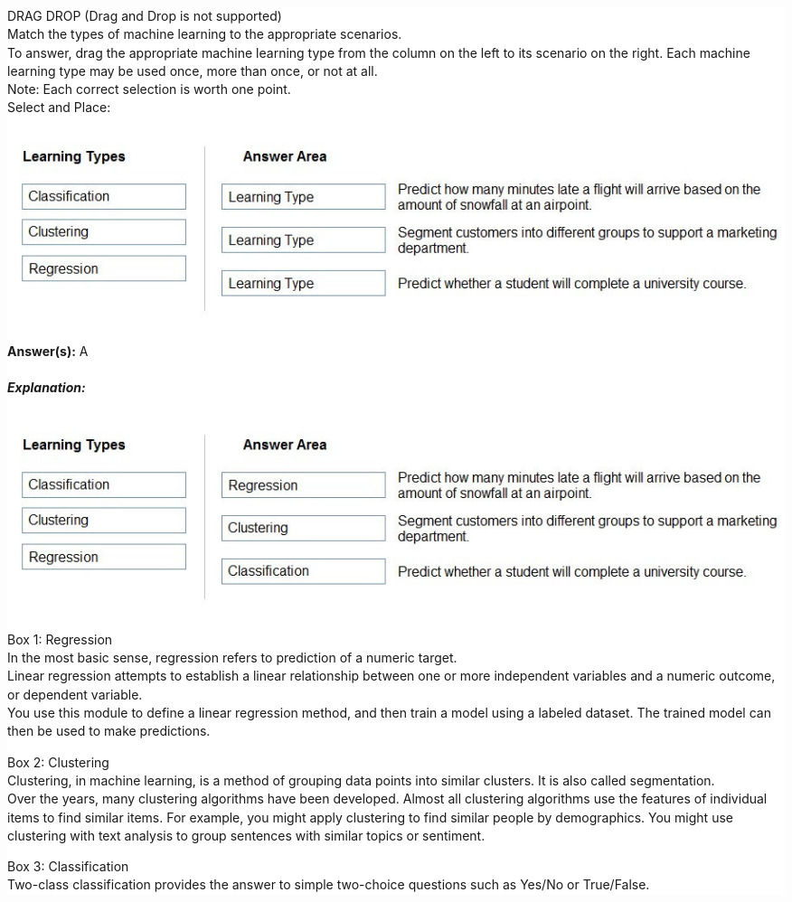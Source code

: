 DRAG DROP (Drag and Drop is not supported)  
Match the types of machine learning to the appropriate scenarios.  
To answer, drag the appropriate machine learning type from the column on the left to its scenario on the right. Each machine learning type may be used once, more than once, or not at all.  
Note: Each correct selection is worth one point.  
Select and Place:

![](images/2dd9da1a-5c49-489b-adaf-d4b091ad88af.jpg)

**Answer(s):** A

##### **Explanation:**

![](images/8f81da64-d9ac-4f13-80c1-2663b3e8e45e.jpg)

Box 1: Regression  
In the most basic sense, regression refers to prediction of a numeric target.  
Linear regression attempts to establish a linear relationship between one or more independent variables and a numeric outcome, or dependent variable.  
You use this module to define a linear regression method, and then train a model using a labeled dataset. The trained model can then be used to make predictions.

Box 2: Clustering  
Clustering, in machine learning, is a method of grouping data points into similar clusters. It is also called segmentation.  
Over the years, many clustering algorithms have been developed. Almost all clustering algorithms use the features of individual items to find similar items. For example, you might apply clustering to find similar people by demographics. You might use clustering with text analysis to group sentences with similar topics or sentiment.

Box 3: Classification  
Two-class classification provides the answer to simple two-choice questions such as Yes/No or True/False.
